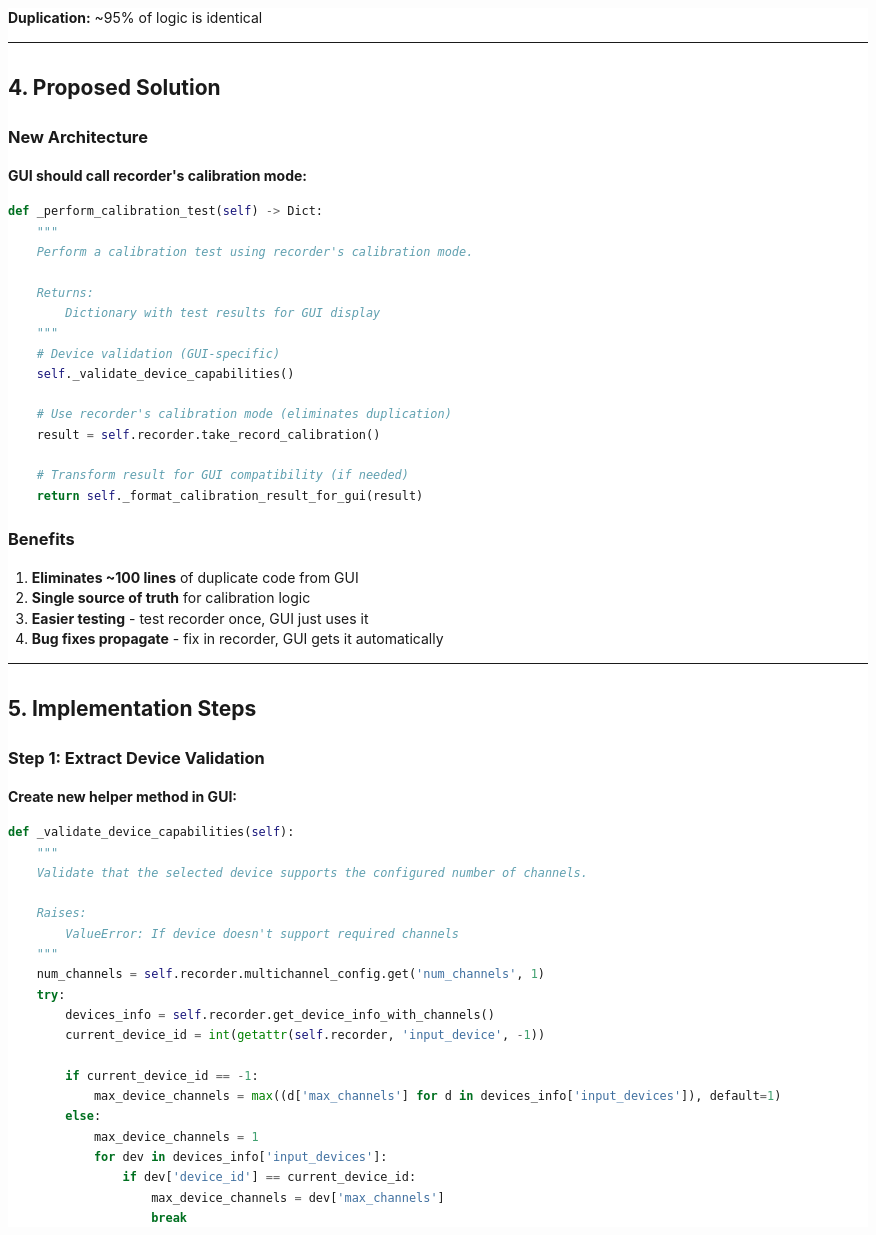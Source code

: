 **Duplication:** ~95% of logic is identical

---

## 4. Proposed Solution

### New Architecture

**GUI should call recorder's calibration mode:**

```python
def _perform_calibration_test(self) -> Dict:
    """
    Perform a calibration test using recorder's calibration mode.

    Returns:
        Dictionary with test results for GUI display
    """
    # Device validation (GUI-specific)
    self._validate_device_capabilities()

    # Use recorder's calibration mode (eliminates duplication)
    result = self.recorder.take_record_calibration()

    # Transform result for GUI compatibility (if needed)
    return self._format_calibration_result_for_gui(result)
```

### Benefits

1. **Eliminates ~100 lines** of duplicate code from GUI
2. **Single source of truth** for calibration logic
3. **Easier testing** - test recorder once, GUI just uses it
4. **Bug fixes propagate** - fix in recorder, GUI gets it automatically

---

## 5. Implementation Steps

### Step 1: Extract Device Validation

**Create new helper method in GUI:**

```python
def _validate_device_capabilities(self):
    """
    Validate that the selected device supports the configured number of channels.

    Raises:
        ValueError: If device doesn't support required channels
    """
    num_channels = self.recorder.multichannel_config.get('num_channels', 1)
    try:
        devices_info = self.recorder.get_device_info_with_channels()
        current_device_id = int(getattr(self.recorder, 'input_device', -1))

        if current_device_id == -1:
            max_device_channels = max((d['max_channels'] for d in devices_info['input_devices']), default=1)
        else:
            max_device_channels = 1
            for dev in devices_info['input_devices']:
                if dev['device_id'] == current_device_id:
                    max_device_channels = dev['max_channels']
                    break
```
